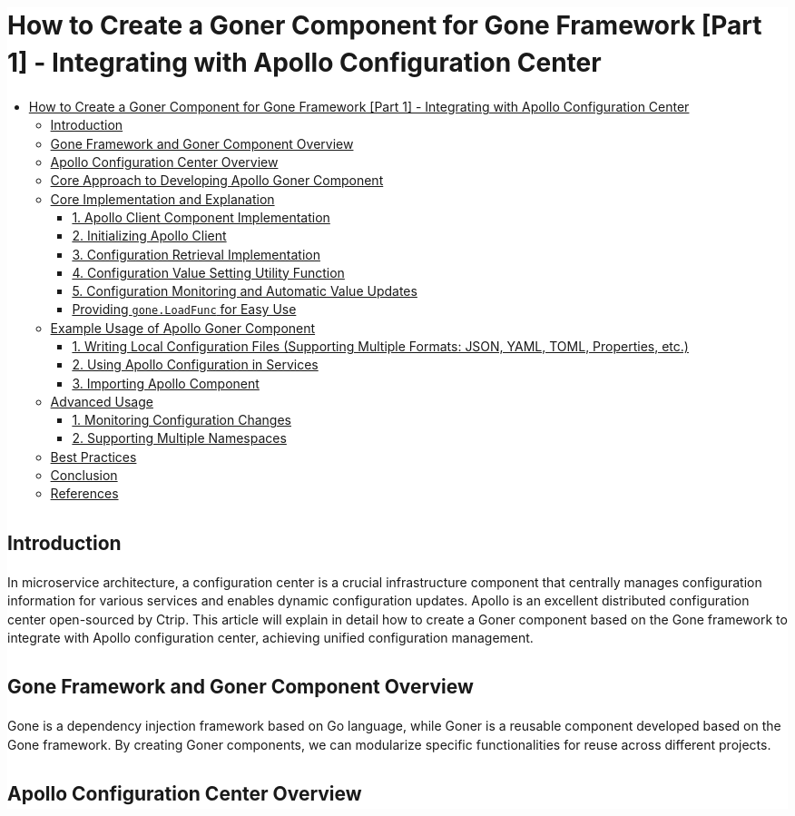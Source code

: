 # How to Create a Goner Component for Gone Framework [Part 1] - Integrating with Apollo Configuration Center

- [How to Create a Goner Component for Gone Framework \[Part 1\] - Integrating with Apollo Configuration Center](#how-to-create-a-goner-component-for-gone-framework-part-1---integrating-with-apollo-configuration-center)
  - [Introduction](#introduction)
  - [Gone Framework and Goner Component Overview](#gone-framework-and-goner-component-overview)
  - [Apollo Configuration Center Overview](#apollo-configuration-center-overview)
  - [Core Approach to Developing Apollo Goner Component](#core-approach-to-developing-apollo-goner-component)
  - [Core Implementation and Explanation](#core-implementation-and-explanation)
    - [1. Apollo Client Component Implementation](#1-apollo-client-component-implementation)
    - [2. Initializing Apollo Client](#2-initializing-apollo-client)
    - [3. Configuration Retrieval Implementation](#3-configuration-retrieval-implementation)
    - [4. Configuration Value Setting Utility Function](#4-configuration-value-setting-utility-function)
    - [5. Configuration Monitoring and Automatic Value Updates](#5-configuration-monitoring-and-automatic-value-updates)
    - [Providing `gone.LoadFunc` for Easy Use](#providing-goneloadfunc-for-easy-use)
  - [Example Usage of Apollo Goner Component](#example-usage-of-apollo-goner-component)
    - [1. Writing Local Configuration Files (Supporting Multiple Formats: JSON, YAML, TOML, Properties, etc.)](#1-writing-local-configuration-files-supporting-multiple-formats-json-yaml-toml-properties-etc)
    - [2. Using Apollo Configuration in Services](#2-using-apollo-configuration-in-services)
    - [3. Importing Apollo Component](#3-importing-apollo-component)
  - [Advanced Usage](#advanced-usage)
    - [1. Monitoring Configuration Changes](#1-monitoring-configuration-changes)
    - [2. Supporting Multiple Namespaces](#2-supporting-multiple-namespaces)
  - [Best Practices](#best-practices)
  - [Conclusion](#conclusion)
  - [References](#references)

## Introduction

In microservice architecture, a configuration center is a crucial infrastructure component that centrally manages configuration information for various services and enables dynamic configuration updates. Apollo is an excellent distributed configuration center open-sourced by Ctrip. This article will explain in detail how to create a Goner component based on the Gone framework to integrate with Apollo configuration center, achieving unified configuration management.

## Gone Framework and Goner Component Overview

Gone is a dependency injection framework based on Go language, while Goner is a reusable component developed based on the Gone framework. By creating Goner components, we can modularize specific functionalities for reuse across different projects.

## Apollo Configuration Center Overview
